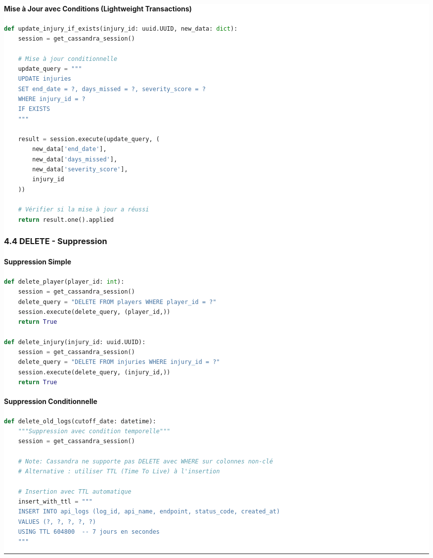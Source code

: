 #### Mise à Jour avec Conditions (Lightweight Transactions)
```python
def update_injury_if_exists(injury_id: uuid.UUID, new_data: dict):
    session = get_cassandra_session()
    
    # Mise à jour conditionnelle
    update_query = """
    UPDATE injuries 
    SET end_date = ?, days_missed = ?, severity_score = ?
    WHERE injury_id = ?
    IF EXISTS
    """
    
    result = session.execute(update_query, (
        new_data['end_date'],
        new_data['days_missed'],
        new_data['severity_score'],
        injury_id
    ))
    
    # Vérifier si la mise à jour a réussi
    return result.one().applied
```

### 4.4 DELETE - Suppression

#### Suppression Simple
```python
def delete_player(player_id: int):
    session = get_cassandra_session()
    delete_query = "DELETE FROM players WHERE player_id = ?"
    session.execute(delete_query, (player_id,))
    return True

def delete_injury(injury_id: uuid.UUID):
    session = get_cassandra_session()
    delete_query = "DELETE FROM injuries WHERE injury_id = ?"
    session.execute(delete_query, (injury_id,))
    return True
```

#### Suppression Conditionnelle
```python
def delete_old_logs(cutoff_date: datetime):
    """Suppression avec condition temporelle"""
    session = get_cassandra_session()
    
    # Note: Cassandra ne supporte pas DELETE avec WHERE sur colonnes non-clé
    # Alternative : utiliser TTL (Time To Live) à l'insertion
    
    # Insertion avec TTL automatique
    insert_with_ttl = """
    INSERT INTO api_logs (log_id, api_name, endpoint, status_code, created_at)
    VALUES (?, ?, ?, ?, ?)
    USING TTL 604800  -- 7 jours en secondes
    """
```

---